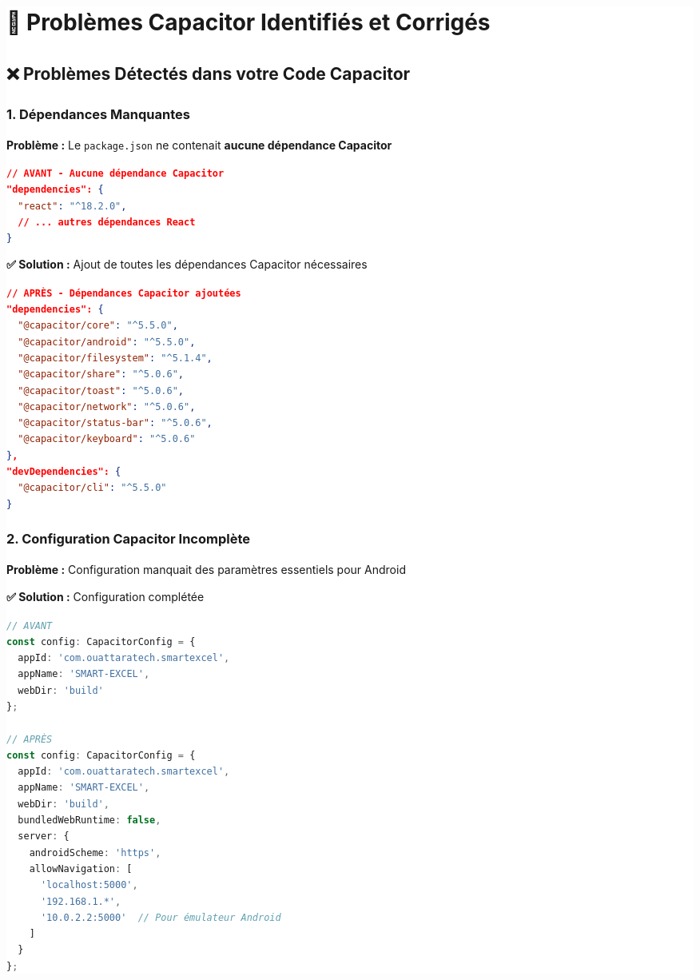 # 🔧 Problèmes Capacitor Identifiés et Corrigés

## ❌ **Problèmes Détectés dans votre Code Capacitor**

### **1. Dépendances Manquantes**
**Problème :** Le `package.json` ne contenait **aucune dépendance Capacitor**
```json
// AVANT - Aucune dépendance Capacitor
"dependencies": {
  "react": "^18.2.0",
  // ... autres dépendances React
}
```

**✅ Solution :** Ajout de toutes les dépendances Capacitor nécessaires
```json
// APRÈS - Dépendances Capacitor ajoutées
"dependencies": {
  "@capacitor/core": "^5.5.0",
  "@capacitor/android": "^5.5.0",
  "@capacitor/filesystem": "^5.1.4",
  "@capacitor/share": "^5.0.6",
  "@capacitor/toast": "^5.0.6",
  "@capacitor/network": "^5.0.6",
  "@capacitor/status-bar": "^5.0.6",
  "@capacitor/keyboard": "^5.0.6"
},
"devDependencies": {
  "@capacitor/cli": "^5.5.0"
}
```

### **2. Configuration Capacitor Incomplète**
**Problème :** Configuration manquait des paramètres essentiels pour Android

**✅ Solution :** Configuration complétée
```typescript
// AVANT
const config: CapacitorConfig = {
  appId: 'com.ouattaratech.smartexcel',
  appName: 'SMART-EXCEL',
  webDir: 'build'
};

// APRÈS
const config: CapacitorConfig = {
  appId: 'com.ouattaratech.smartexcel',
  appName: 'SMART-EXCEL',
  webDir: 'build',
  bundledWebRuntime: false,
  server: {
    androidScheme: 'https',
    allowNavigation: [
      'localhost:5000',
      '192.168.1.*',
      '10.0.2.2:5000'  // Pour émulateur Android
    ]
  }
};
```

